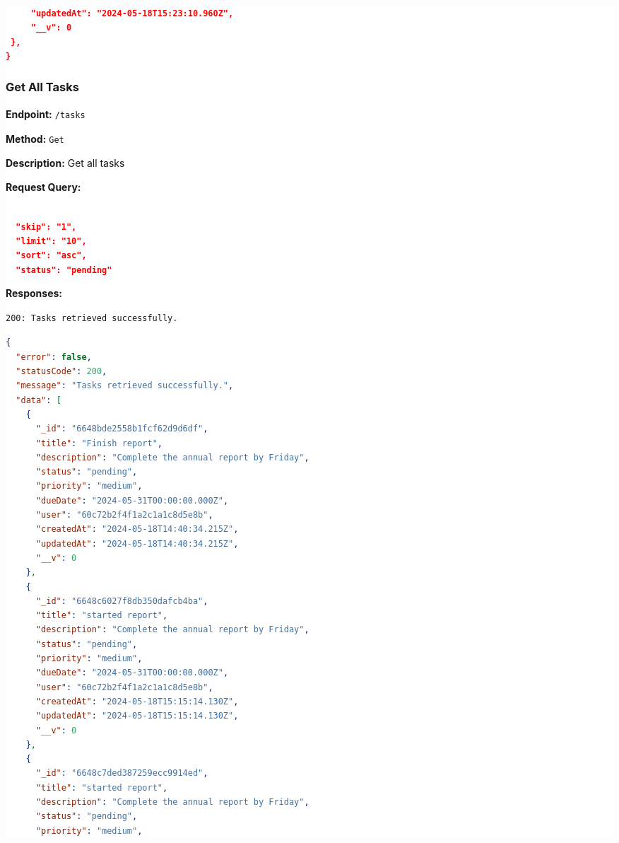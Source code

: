    ```json
        "updatedAt": "2024-05-18T15:23:10.960Z",
        "__v": 0
    },
  }
  ```


### Get All Tasks

**Endpoint:** `/tasks`

**Method:** `Get`

**Description:** Get all tasks

**Request Query:**

```json

  "skip": "1",
  "limit": "10",
  "sort": "asc",
  "status": "pending"

```

**Responses:**

```plaintext
200: Tasks retrieved successfully.
```
```json
{
  "error": false,
  "statusCode": 200,
  "message": "Tasks retrieved successfully.",
  "data": [
    {
      "_id": "6648bde2558b1fcf62d9d6df",
      "title": "Finish report",
      "description": "Complete the annual report by Friday",
      "status": "pending",
      "priority": "medium",
      "dueDate": "2024-05-31T00:00:00.000Z",
      "user": "60c72b2f4f1a2c1a1c8d5e8b",
      "createdAt": "2024-05-18T14:40:34.215Z",
      "updatedAt": "2024-05-18T14:40:34.215Z",
      "__v": 0
    },
    {
      "_id": "6648c6027f8db350dafcb4ba",
      "title": "started report",
      "description": "Complete the annual report by Friday",
      "status": "pending",
      "priority": "medium",
      "dueDate": "2024-05-31T00:00:00.000Z",
      "user": "60c72b2f4f1a2c1a1c8d5e8b",
      "createdAt": "2024-05-18T15:15:14.130Z",
      "updatedAt": "2024-05-18T15:15:14.130Z",
      "__v": 0
    },
    {
      "_id": "6648c7ded387259ecc9914ed",
      "title": "started report",
      "description": "Complete the annual report by Friday",
      "status": "pending",
      "priority": "medium",
```